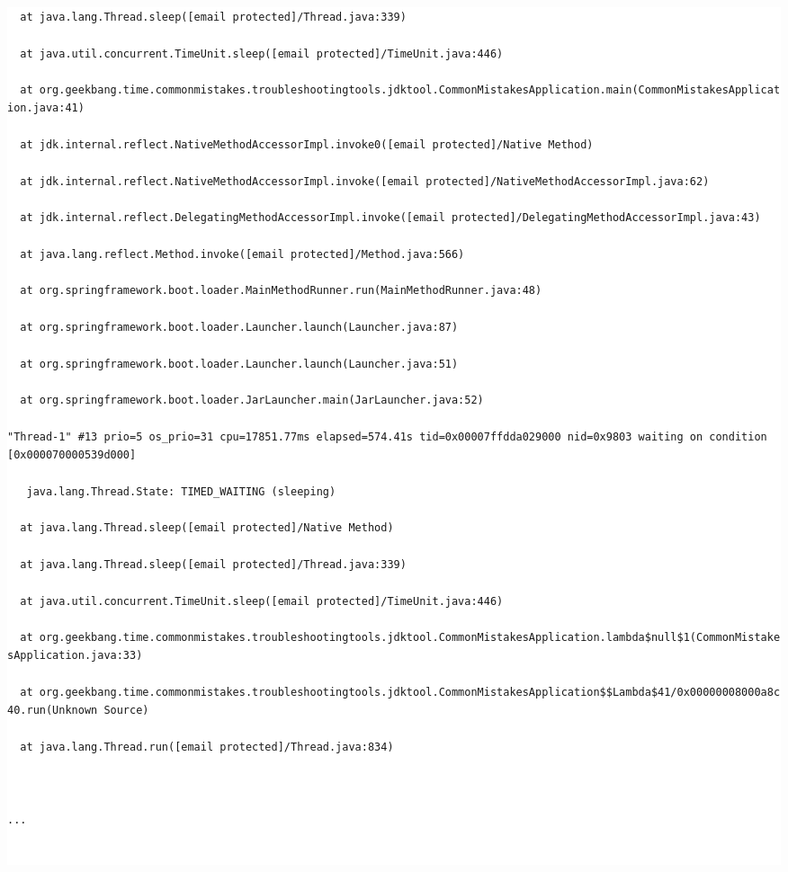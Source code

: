 ```
  at java.lang.Thread.sleep([email protected]/Thread.java:339)

  at java.util.concurrent.TimeUnit.sleep([email protected]/TimeUnit.java:446)

  at org.geekbang.time.commonmistakes.troubleshootingtools.jdktool.CommonMistakesApplication.main(CommonMistakesApplication.java:41)

  at jdk.internal.reflect.NativeMethodAccessorImpl.invoke0([email protected]/Native Method)

  at jdk.internal.reflect.NativeMethodAccessorImpl.invoke([email protected]/NativeMethodAccessorImpl.java:62)

  at jdk.internal.reflect.DelegatingMethodAccessorImpl.invoke([email protected]/DelegatingMethodAccessorImpl.java:43)

  at java.lang.reflect.Method.invoke([email protected]/Method.java:566)

  at org.springframework.boot.loader.MainMethodRunner.run(MainMethodRunner.java:48)

  at org.springframework.boot.loader.Launcher.launch(Launcher.java:87)

  at org.springframework.boot.loader.Launcher.launch(Launcher.java:51)

  at org.springframework.boot.loader.JarLauncher.main(JarLauncher.java:52)

"Thread-1" #13 prio=5 os_prio=31 cpu=17851.77ms elapsed=574.41s tid=0x00007ffdda029000 nid=0x9803 waiting on condition  [0x000070000539d000]

   java.lang.Thread.State: TIMED_WAITING (sleeping)

  at java.lang.Thread.sleep([email protected]/Native Method)

  at java.lang.Thread.sleep([email protected]/Thread.java:339)

  at java.util.concurrent.TimeUnit.sleep([email protected]/TimeUnit.java:446)

  at org.geekbang.time.commonmistakes.troubleshootingtools.jdktool.CommonMistakesApplication.lambda$null$1(CommonMistakesApplication.java:33)

  at org.geekbang.time.commonmistakes.troubleshootingtools.jdktool.CommonMistakesApplication$$Lambda$41/0x00000008000a8c40.run(Unknown Source)

  at java.lang.Thread.run([email protected]/Thread.java:834)



...



```
